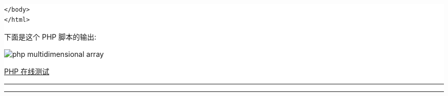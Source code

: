```
</body>
</html>
```

下面是这个 PHP 脚本的输出:

![php multidimensional array](../Images/c09c35a11025a6b82949420ed657d4d8.png)

[PHP 在线测试](/exam/showtest.php?subid=8)

* * *

* * *